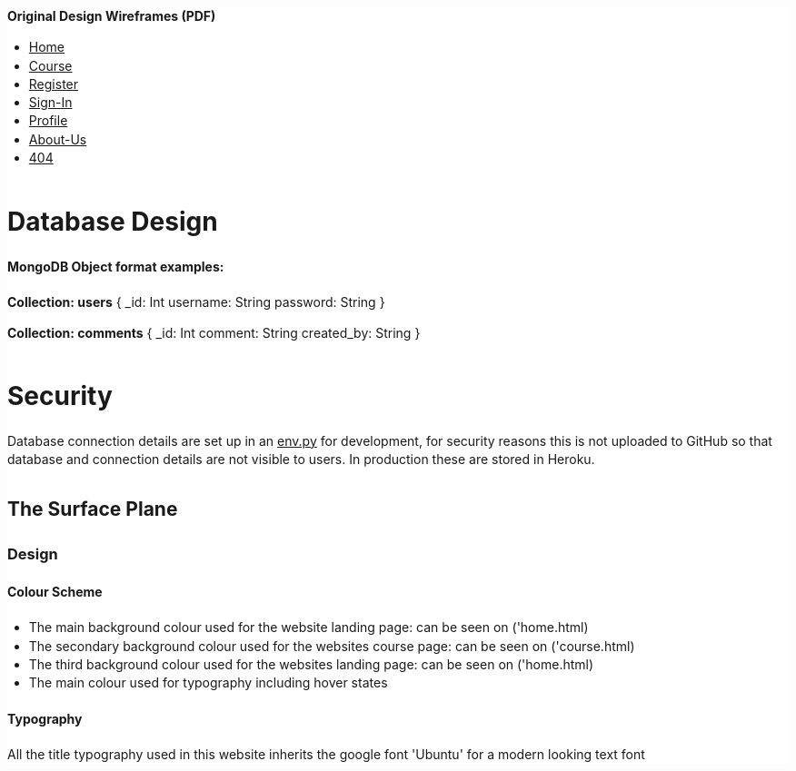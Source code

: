 
**Original Design Wireframes (PDF)**
* [Home](static/images/readme/wireframes/pdf/home.pdf)
* [Course](static/images/readme/wireframes/pdf/course.pdf)
* [Register](static/images/readme/wireframes/pdf/register.pdf)
* [Sign-In](static/images/readme/wireframes/pdf/sign-in.pdf)
* [Profile](static/images/readme/wireframes/pdf/profile.pdf)
* [About-Us](static/images/readme/wireframes/pdf/about-us.pdf)
* [404](static/images/readme/wireframes/pdf/404.pdf)

# Database Design
#### MongoDB Object format examples:

**Collection: users**
{
_id: Int
username: String
password: String
}

**Collection: comments**
{
_id: Int
comment: String
created_by: String
}


# Security

Database connection details are set up in an [env.py](https://pypi.org/project/env.py/) for development, for 
security reasons this is not uploaded to GitHub so that database and connection details are not visible to 
users. In production these are stored in Heroku. 


## **The Surface Plane**
### Design

#### Colour Scheme
  - The main background colour used for the website landing page: can be seen on ('home.html)
  - The secondary background colour used for the websites course page: can be seen on ('course.html)
  - The third background colour used for the websites landing page: can be seen on ('home.html)
  - The main colour used for typography including hover states


#### Typography
All the title typography used in this website inherits the google font 'Ubuntu' for a modern looking text font
